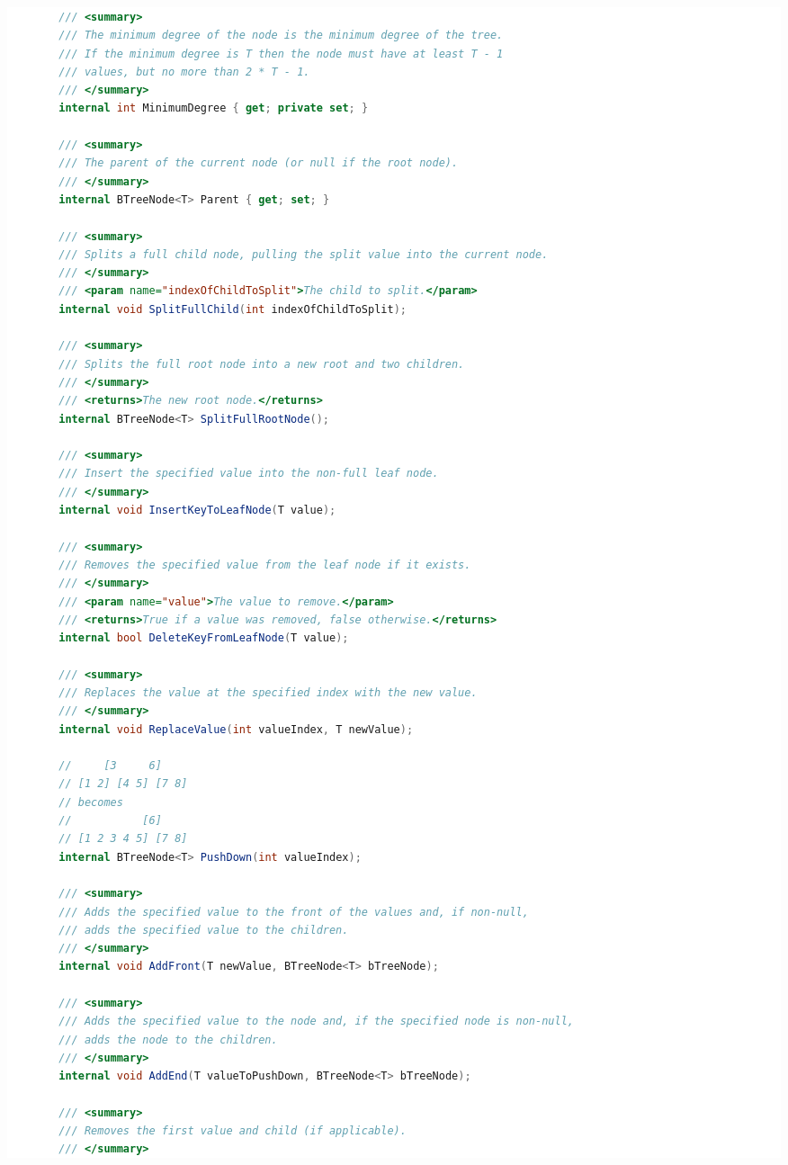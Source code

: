 ```cs
        /// <summary>
        /// The minimum degree of the node is the minimum degree of the tree.
        /// If the minimum degree is T then the node must have at least T - 1
        /// values, but no more than 2 * T - 1.
        /// </summary>
        internal int MinimumDegree { get; private set; }

        /// <summary>
        /// The parent of the current node (or null if the root node).
        /// </summary>
        internal BTreeNode<T> Parent { get; set; }

        /// <summary>
        /// Splits a full child node, pulling the split value into the current node.
        /// </summary>
        /// <param name="indexOfChildToSplit">The child to split.</param>
        internal void SplitFullChild(int indexOfChildToSplit);

        /// <summary>
        /// Splits the full root node into a new root and two children.
        /// </summary>
        /// <returns>The new root node.</returns>
        internal BTreeNode<T> SplitFullRootNode();

        /// <summary>
        /// Insert the specified value into the non-full leaf node.
        /// </summary>
        internal void InsertKeyToLeafNode(T value);

        /// <summary>
        /// Removes the specified value from the leaf node if it exists.
        /// </summary>
        /// <param name="value">The value to remove.</param>
        /// <returns>True if a value was removed, false otherwise.</returns>
        internal bool DeleteKeyFromLeafNode(T value);

        /// <summary>
        /// Replaces the value at the specified index with the new value.
        /// </summary>
        internal void ReplaceValue(int valueIndex, T newValue);

        //     [3     6]
        // [1 2] [4 5] [7 8]
        // becomes
        //           [6]
        // [1 2 3 4 5] [7 8]
        internal BTreeNode<T> PushDown(int valueIndex);

        /// <summary>
        /// Adds the specified value to the front of the values and, if non-null,
        /// adds the specified value to the children.
        /// </summary>
        internal void AddFront(T newValue, BTreeNode<T> bTreeNode);

        /// <summary>
        /// Adds the specified value to the node and, if the specified node is non-null,
        /// adds the node to the children.
        /// </summary>
        internal void AddEnd(T valueToPushDown, BTreeNode<T> bTreeNode);

        /// <summary>
        /// Removes the first value and child (if applicable).
        /// </summary>
```